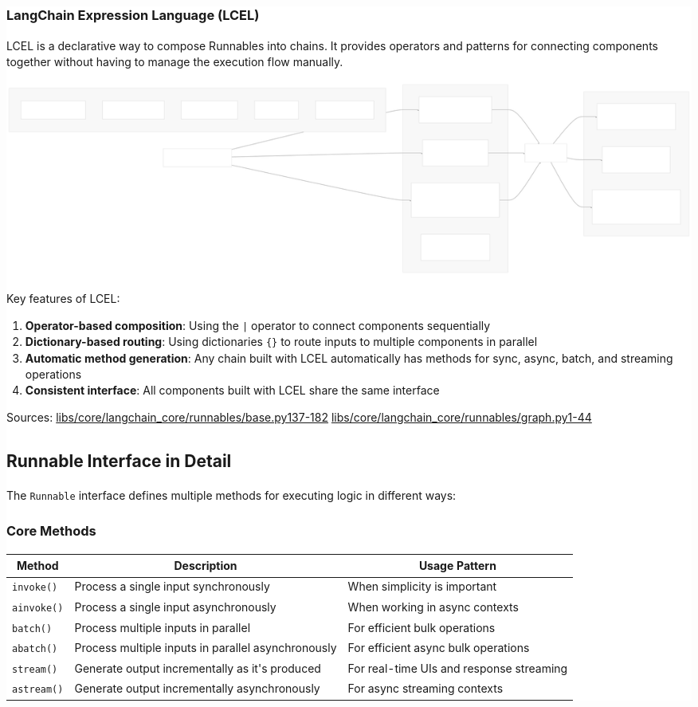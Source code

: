 ### LangChain Expression Language (LCEL)

LCEL is a declarative way to compose Runnables into chains. It provides operators and patterns for connecting components together without having to manage the execution flow manually.

![Mermaid Diagram](images/4__diagram_1.svg)

Key features of LCEL:

1. **Operator-based composition**: Using the `|` operator to connect components sequentially
2. **Dictionary-based routing**: Using dictionaries `{}` to route inputs to multiple components in parallel
3. **Automatic method generation**: Any chain built with LCEL automatically has methods for sync, async, batch, and streaming operations
4. **Consistent interface**: All components built with LCEL share the same interface

Sources: [libs/core/langchain\_core/runnables/base.py137-182](https://github.com/langchain-ai/langchain/blob/b36c2bf8/libs/core/langchain_core/runnables/base.py#L137-L182) [libs/core/langchain\_core/runnables/graph.py1-44](https://github.com/langchain-ai/langchain/blob/b36c2bf8/libs/core/langchain_core/runnables/graph.py#L1-L44)

## Runnable Interface in Detail

The `Runnable` interface defines multiple methods for executing logic in different ways:

### Core Methods

| Method | Description | Usage Pattern |
| --- | --- | --- |
| `invoke()` | Process a single input synchronously | When simplicity is important |
| `ainvoke()` | Process a single input asynchronously | When working in async contexts |
| `batch()` | Process multiple inputs in parallel | For efficient bulk operations |
| `abatch()` | Process multiple inputs in parallel asynchronously | For efficient async bulk operations |
| `stream()` | Generate output incrementally as it's produced | For real-time UIs and response streaming |
| `astream()` | Generate output incrementally asynchronously | For async streaming contexts |
